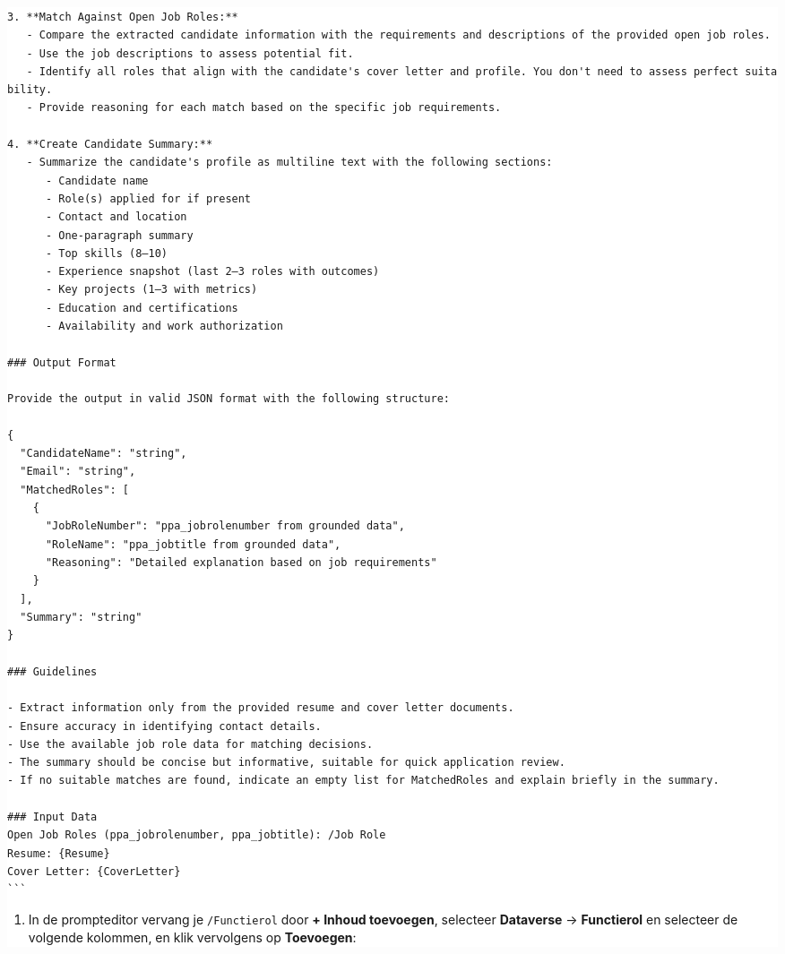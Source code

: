     3. **Match Against Open Job Roles:**
       - Compare the extracted candidate information with the requirements and descriptions of the provided open job roles.
       - Use the job descriptions to assess potential fit.
       - Identify all roles that align with the candidate's cover letter and profile. You don't need to assess perfect suitability.
       - Provide reasoning for each match based on the specific job requirements.
    
    4. **Create Candidate Summary:**
       - Summarize the candidate's profile as multiline text with the following sections:
          - Candidate name
          - Role(s) applied for if present
          - Contact and location
          - One-paragraph summary
          - Top skills (8–10)
          - Experience snapshot (last 2–3 roles with outcomes)
          - Key projects (1–3 with metrics)
          - Education and certifications
          - Availability and work authorization
    
    ### Output Format
    
    Provide the output in valid JSON format with the following structure:
    
    {
      "CandidateName": "string",
      "Email": "string",
      "MatchedRoles": [
        {
          "JobRoleNumber": "ppa_jobrolenumber from grounded data",
          "RoleName": "ppa_jobtitle from grounded data",
          "Reasoning": "Detailed explanation based on job requirements"
        }
      ],
      "Summary": "string"
    }
    
    ### Guidelines
    
    - Extract information only from the provided resume and cover letter documents.
    - Ensure accuracy in identifying contact details.
    - Use the available job role data for matching decisions.
    - The summary should be concise but informative, suitable for quick application review.
    - If no suitable matches are found, indicate an empty list for MatchedRoles and explain briefly in the summary.
    
    ### Input Data
    Open Job Roles (ppa_jobrolenumber, ppa_jobtitle): /Job Role 
    Resume: {Resume}
    Cover Letter: {CoverLetter}
    ```

1. In de prompteditor vervang je `/Functierol` door **+ Inhoud toevoegen**, selecteer **Dataverse** → **Functierol** en selecteer de volgende kolommen, en klik vervolgens op **Toevoegen**:

